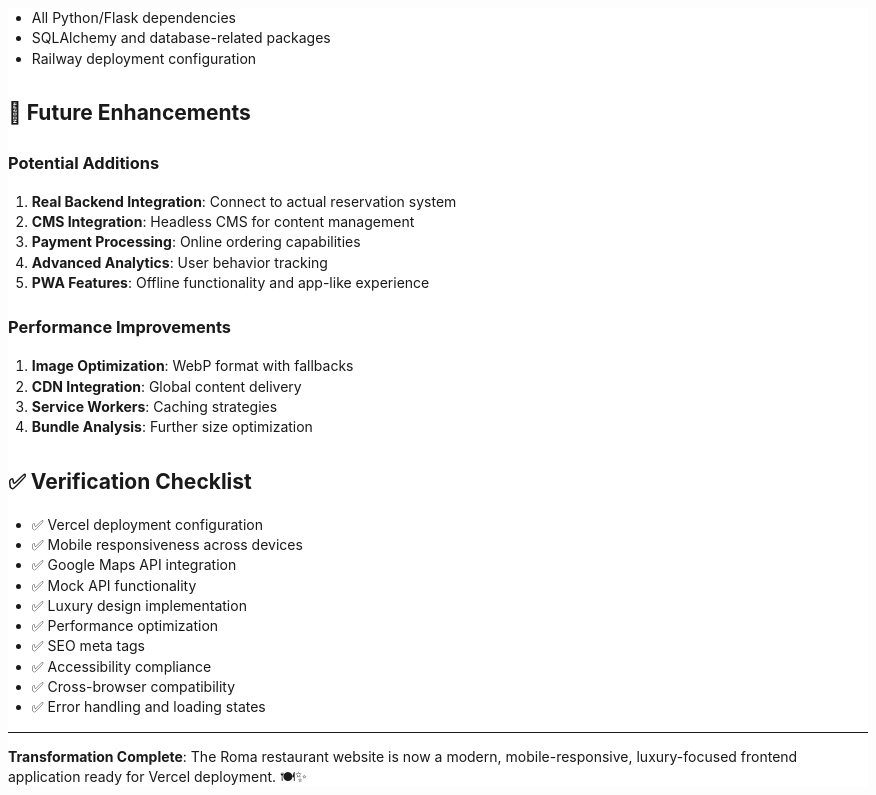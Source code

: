 - All Python/Flask dependencies
- SQLAlchemy and database-related packages
- Railway deployment configuration

## 🎯 Future Enhancements

### Potential Additions

1. **Real Backend Integration**: Connect to actual reservation system
2. **CMS Integration**: Headless CMS for content management
3. **Payment Processing**: Online ordering capabilities
4. **Advanced Analytics**: User behavior tracking
5. **PWA Features**: Offline functionality and app-like experience

### Performance Improvements

1. **Image Optimization**: WebP format with fallbacks
2. **CDN Integration**: Global content delivery
3. **Service Workers**: Caching strategies
4. **Bundle Analysis**: Further size optimization

## ✅ Verification Checklist

- ✅ Vercel deployment configuration
- ✅ Mobile responsiveness across devices
- ✅ Google Maps API integration
- ✅ Mock API functionality
- ✅ Luxury design implementation
- ✅ Performance optimization
- ✅ SEO meta tags
- ✅ Accessibility compliance
- ✅ Cross-browser compatibility
- ✅ Error handling and loading states

---

**Transformation Complete**: The Roma restaurant website is now a modern, mobile-responsive, luxury-focused frontend application ready for Vercel deployment. 🍽️✨
